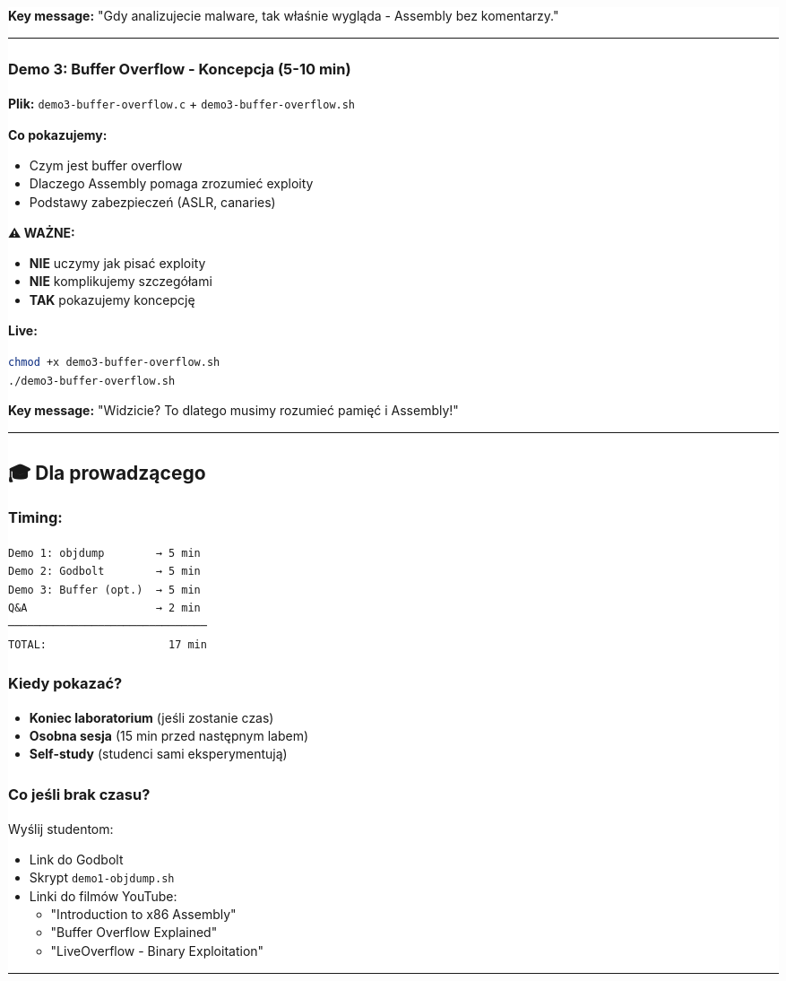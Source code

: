 **Key message:** "Gdy analizujecie malware, tak właśnie wygląda - Assembly bez komentarzy."

---

### Demo 3: Buffer Overflow - Koncepcja (5-10 min)
**Plik:** `demo3-buffer-overflow.c` + `demo3-buffer-overflow.sh`

**Co pokazujemy:**
- Czym jest buffer overflow
- Dlaczego Assembly pomaga zrozumieć exploity
- Podstawy zabezpieczeń (ASLR, canaries)

**⚠️ WAŻNE:**
- **NIE** uczymy jak pisać exploity
- **NIE** komplikujemy szczegółami
- **TAK** pokazujemy koncepcję

**Live:**
```bash
chmod +x demo3-buffer-overflow.sh
./demo3-buffer-overflow.sh
```

**Key message:** "Widzicie? To dlatego musimy rozumieć pamięć i Assembly!"

---

## 🎓 Dla prowadzącego

### Timing:
```
Demo 1: objdump        → 5 min
Demo 2: Godbolt        → 5 min  
Demo 3: Buffer (opt.)  → 5 min
Q&A                    → 2 min
───────────────────────────────
TOTAL:                   17 min
```

### Kiedy pokazać?
- **Koniec laboratorium** (jeśli zostanie czas)
- **Osobna sesja** (15 min przed następnym labem)
- **Self-study** (studenci sami eksperymentują)

### Co jeśli brak czasu?
Wyślij studentom:
- Link do Godbolt
- Skrypt `demo1-objdump.sh`
- Linki do filmów YouTube:
  - "Introduction to x86 Assembly"
  - "Buffer Overflow Explained"
  - "LiveOverflow - Binary Exploitation"

---